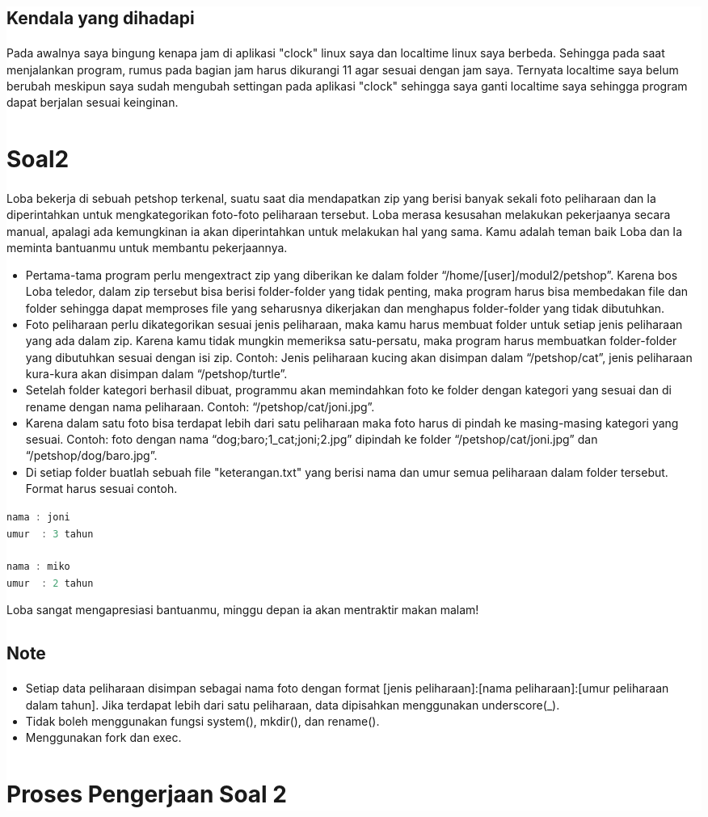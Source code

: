 ## Kendala yang dihadapi

Pada awalnya saya bingung kenapa jam di aplikasi "clock" linux saya dan localtime linux saya berbeda. Sehingga pada saat menjalankan program, rumus pada bagian jam harus dikurangi 11 agar sesuai dengan jam saya. Ternyata localtime saya belum berubah meskipun saya sudah mengubah settingan pada aplikasi "clock" sehingga saya ganti localtime saya sehingga program dapat berjalan sesuai keinginan.

# Soal2

Loba bekerja di sebuah petshop terkenal, suatu saat dia mendapatkan zip yang berisi banyak sekali foto peliharaan dan Ia diperintahkan untuk mengkategorikan foto-foto peliharaan tersebut. Loba merasa kesusahan melakukan pekerjaanya secara manual, apalagi ada kemungkinan ia akan diperintahkan untuk melakukan hal yang sama. Kamu adalah teman baik Loba dan Ia meminta bantuanmu untuk membantu pekerjaannya.

- Pertama-tama program perlu mengextract zip yang diberikan ke dalam folder “/home/[user]/modul2/petshop”. Karena bos Loba teledor, dalam zip tersebut bisa berisi folder-folder yang tidak penting, maka program harus bisa membedakan file dan folder sehingga dapat memproses file yang seharusnya dikerjakan dan menghapus folder-folder yang tidak dibutuhkan.
- Foto peliharaan perlu dikategorikan sesuai jenis peliharaan, maka kamu harus membuat folder untuk setiap jenis peliharaan yang ada dalam zip. Karena kamu tidak mungkin memeriksa satu-persatu, maka program harus membuatkan folder-folder yang dibutuhkan sesuai dengan isi zip.
  Contoh: Jenis peliharaan kucing akan disimpan dalam “/petshop/cat”, jenis peliharaan kura-kura akan disimpan dalam “/petshop/turtle”.
- Setelah folder kategori berhasil dibuat, programmu akan memindahkan foto ke folder dengan kategori yang sesuai dan di rename dengan nama peliharaan.
  Contoh: “/petshop/cat/joni.jpg”.
- Karena dalam satu foto bisa terdapat lebih dari satu peliharaan maka foto harus di pindah ke masing-masing kategori yang sesuai. Contoh: foto dengan nama “dog;baro;1_cat;joni;2.jpg” dipindah ke folder “/petshop/cat/joni.jpg” dan “/petshop/dog/baro.jpg”.
- Di setiap folder buatlah sebuah file "keterangan.txt" yang berisi nama dan umur semua peliharaan dalam folder tersebut. Format harus sesuai contoh.

```C
nama : joni
umur  : 3 tahun

nama : miko
umur  : 2 tahun
```

Loba sangat mengapresiasi bantuanmu, minggu depan ia akan mentraktir makan malam!

## Note

- Setiap data peliharaan disimpan sebagai nama foto dengan format [jenis peliharaan]:[nama peliharaan]:[umur peliharaan dalam tahun]. Jika terdapat lebih dari satu peliharaan, data dipisahkan menggunakan underscore(\_).
- Tidak boleh menggunakan fungsi system(), mkdir(), dan rename().
- Menggunakan fork dan exec.

# Proses Pengerjaan Soal 2
